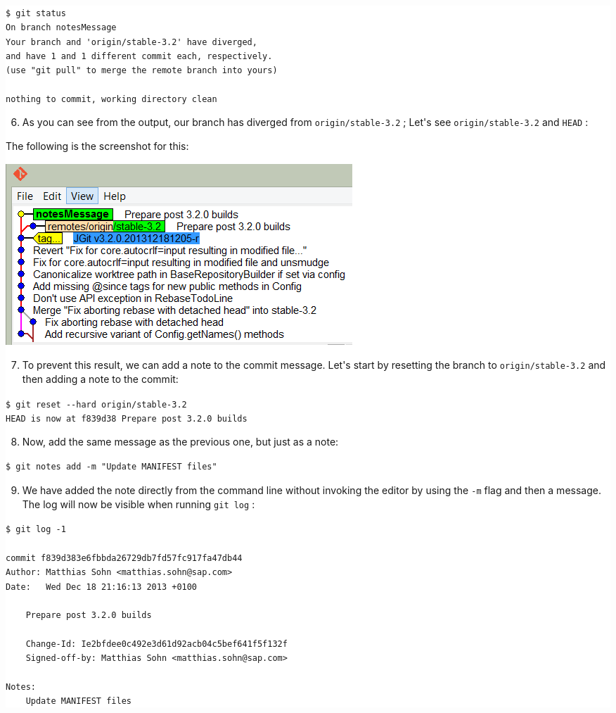 ```
$ git status
On branch notesMessage
Your branch and 'origin/stable-3.2' have diverged,
and have 1 and 1 different commit each, respectively.
(use "git pull" to merge the remote branch into yours)
    
nothing to commit, working directory clean
```

6.  As you can see from the output, our branch has diverged from
    `origin/stable-3.2` ; Let's see `origin/stable-3.2` and `HEAD` :

The following is the screenshot for this:

![](./images/24c7e484-7afb-464e-96de-168bdd3c51a7.png)

7.  To prevent this result, we can add a note to the commit message.
    Let's start by resetting the branch to `origin/stable-3.2` 
    and then adding a note to the commit:

```
$ git reset --hard origin/stable-3.2
HEAD is now at f839d38 Prepare post 3.2.0 builds
```

8.  Now, add the same message as the previous one, but just as a note:

```
$ git notes add -m "Update MANIFEST files"
```

9.  We have added the note directly from the command line without
    invoking the editor by using the `-m` flag and then a
    message. The log will now be visible when running
    `git log` :

```
$ git log -1
    
commit f839d383e6fbbda26729db7fd57fc917fa47db44
Author: Matthias Sohn <matthias.sohn@sap.com>
Date:   Wed Dec 18 21:16:13 2013 +0100
    
    Prepare post 3.2.0 builds
    
    Change-Id: Ie2bfdee0c492e3d61d92acb04c5bef641f5f132f
    Signed-off-by: Matthias Sohn <matthias.sohn@sap.com>
    
Notes:
    Update MANIFEST files
```
